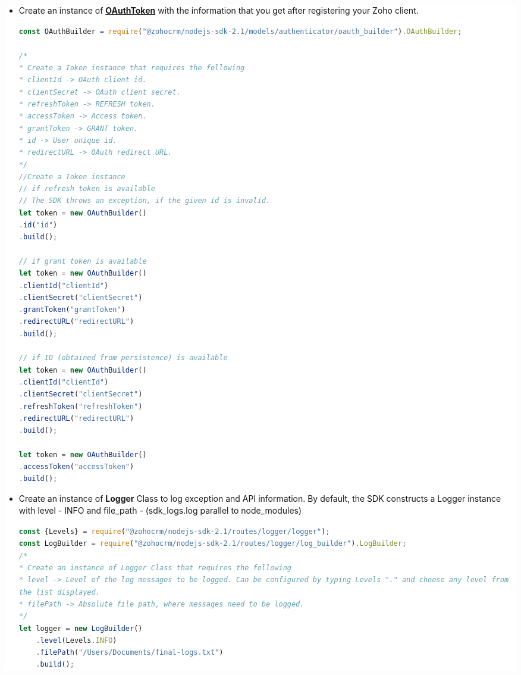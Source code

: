- Create an instance of **[OAuthToken](models/authenticator/oauth_token.js)** with the information that you get after registering your Zoho client.

    ```js
    const OAuthBuilder = require("@zohocrm/nodejs-sdk-2.1/models/authenticator/oauth_builder").OAuthBuilder;

    /*
    * Create a Token instance that requires the following
    * clientId -> OAuth client id.
    * clientSecret -> OAuth client secret.
    * refreshToken -> REFRESH token.
    * accessToken -> Access token.
    * grantToken -> GRANT token.
    * id -> User unique id.
    * redirectURL -> OAuth redirect URL.
    */
    //Create a Token instance
    // if refresh token is available
    // The SDK throws an exception, if the given id is invalid.
    let token = new OAuthBuilder()
    .id("id")
    .build();

    // if grant token is available
    let token = new OAuthBuilder()
    .clientId("clientId")
    .clientSecret("clientSecret")
    .grantToken("grantToken")
    .redirectURL("redirectURL")
    .build();

    // if ID (obtained from persistence) is available
    let token = new OAuthBuilder()
    .clientId("clientId")
    .clientSecret("clientSecret")
    .refreshToken("refreshToken")
    .redirectURL("redirectURL")
    .build();

    let token = new OAuthBuilder()
    .accessToken("accessToken")
    .build();
    ```

- Create an instance of **Logger** Class to log exception and API information. By default, the SDK constructs a Logger instance with level - INFO and file_path - (sdk_logs.log parallel to node_modules)

    ```js
    const {Levels} = require("@zohocrm/nodejs-sdk-2.1/routes/logger/logger");
    const LogBuilder = require("@zohocrm/nodejs-sdk-2.1/routes/logger/log_builder").LogBuilder;
    /*
    * Create an instance of Logger Class that requires the following
    * level -> Level of the log messages to be logged. Can be configured by typing Levels "." and choose any level from the list displayed.
    * filePath -> Absolute file path, where messages need to be logged.
    */
    let logger = new LogBuilder()
        .level(Levels.INFO)
        .filePath("/Users/Documents/final-logs.txt")
        .build();
    ```
